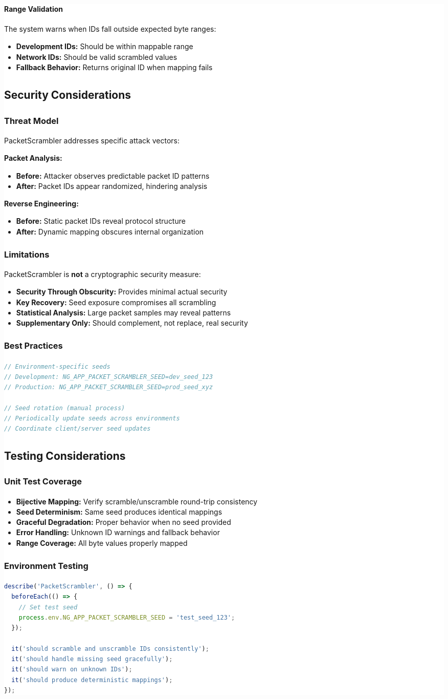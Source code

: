#### Range Validation
The system warns when IDs fall outside expected byte ranges:
- **Development IDs:** Should be within mappable range
- **Network IDs:** Should be valid scrambled values
- **Fallback Behavior:** Returns original ID when mapping fails

## Security Considerations

### Threat Model
PacketScrambler addresses specific attack vectors:

**Packet Analysis:** 
- **Before:** Attacker observes predictable packet ID patterns
- **After:** Packet IDs appear randomized, hindering analysis

**Reverse Engineering:**
- **Before:** Static packet IDs reveal protocol structure
- **After:** Dynamic mapping obscures internal organization

### Limitations
PacketScrambler is **not** a cryptographic security measure:
- **Security Through Obscurity:** Provides minimal actual security
- **Key Recovery:** Seed exposure compromises all scrambling
- **Statistical Analysis:** Large packet samples may reveal patterns
- **Supplementary Only:** Should complement, not replace, real security

### Best Practices
```typescript
// Environment-specific seeds
// Development: NG_APP_PACKET_SCRAMBLER_SEED=dev_seed_123
// Production: NG_APP_PACKET_SCRAMBLER_SEED=prod_seed_xyz

// Seed rotation (manual process)
// Periodically update seeds across environments
// Coordinate client/server seed updates
```



## Testing Considerations

### Unit Test Coverage
- **Bijective Mapping:** Verify scramble/unscramble round-trip consistency
- **Seed Determinism:** Same seed produces identical mappings  
- **Graceful Degradation:** Proper behavior when no seed provided
- **Error Handling:** Unknown ID warnings and fallback behavior
- **Range Coverage:** All byte values properly mapped

### Environment Testing
```typescript
describe('PacketScrambler', () => {
  beforeEach(() => {
    // Set test seed
    process.env.NG_APP_PACKET_SCRAMBLER_SEED = 'test_seed_123';
  });
  
  it('should scramble and unscramble IDs consistently');
  it('should handle missing seed gracefully');
  it('should warn on unknown IDs');
  it('should produce deterministic mappings');
});
```
